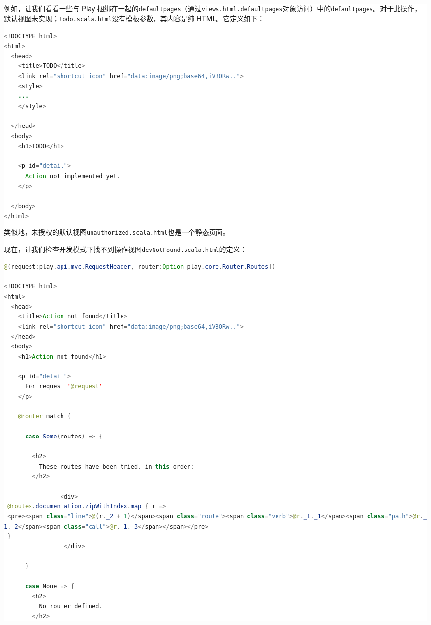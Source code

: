 例如，让我们看看一些与 Play 捆绑在一起的`defaultpages`（通过`views.html.defaultpages`对象访问）中的`defaultpages`。对于此操作，默认视图未实现；`todo.scala.html`没有模板参数，其内容是纯 HTML。它定义如下：

```java
<!DOCTYPE html>
<html>
  <head>
    <title>TODO</title>
    <link rel="shortcut icon" href="data:image/png;base64,iVBORw..">
    <style>
    ...
    </style>

  </head>
  <body>
    <h1>TODO</h1>

    <p id="detail">
      Action not implemented yet.
    </p>

  </body>
</html>
```

类似地，未授权的默认视图`unauthorized.scala.html`也是一个静态页面。

现在，让我们检查开发模式下找不到操作视图`devNotFound.scala.html`的定义：

```java
@(request:play.api.mvc.RequestHeader, router:Option[play.core.Router.Routes])

<!DOCTYPE html>
<html>
  <head>
    <title>Action not found</title>
    <link rel="shortcut icon" href="data:image/png;base64,iVBORw..">
  </head>
  <body>
    <h1>Action not found</h1>

    <p id="detail">
      For request '@request'
    </p>

    @router match {

      case Some(routes) => {

        <h2>
          These routes have been tried, in this order:
        </h2>

                <div>
 @routes.documentation.zipWithIndex.map { r =>
 <pre><span class="line">@(r._2 + 1)</span><span class="route"><span class="verb">@r._1._1</span><span class="path">@r._1._2</span><span class="call">@r._1._3</span></span></pre>
 }
	             </div>

      }

      case None => {
        <h2>
          No router defined.
        </h2>
```